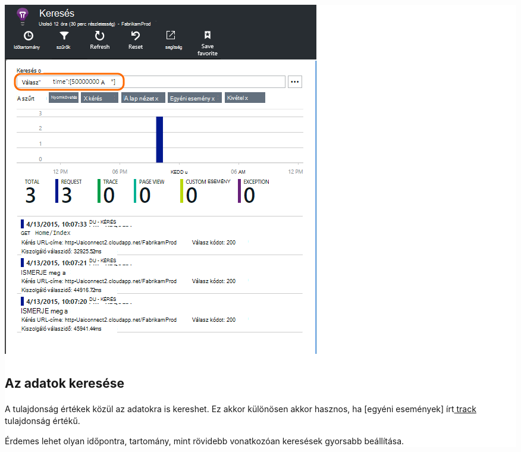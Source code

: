 !["Válaszidő":(threshold TO *)](./media/app-insights-diagnostic-search/11-responsetime.png)



## <a name="search-the-data"></a>Az adatok keresése

A tulajdonság értékek közül az adatokra is kereshet. Ez akkor különösen akkor hasznos, ha [egyéni események] írt[ track] tulajdonság értékű. 

Érdemes lehet olyan időpontra, tartomány, mint rövidebb vonatkozóan keresések gyorsabb beállítása. 


[availability]: app-insights-monitor-web-app-availability.md
[javalogs]: app-insights-java-trace-logs.md
[netlogs]: app-insights-asp-net-trace-logs.md
[qna]: app-insights-troubleshoot-faq.md
[start]: app-insights-overview.md
[trace]: app-insights-search-diagnostic-logs.md
[track]: app-insights-api-custom-events-metrics.md